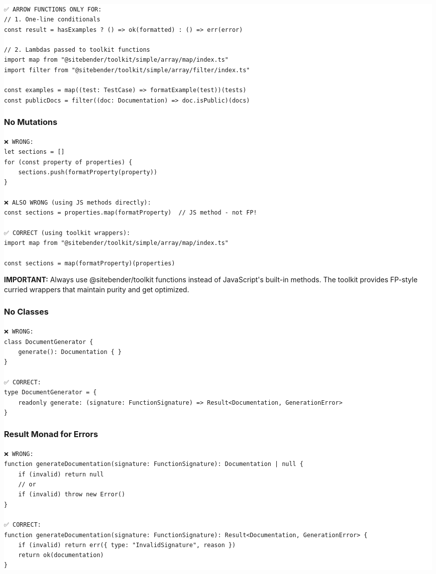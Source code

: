 ```
✅ ARROW FUNCTIONS ONLY FOR:
// 1. One-line conditionals
const result = hasExamples ? () => ok(formatted) : () => err(error)

// 2. Lambdas passed to toolkit functions
import map from "@sitebender/toolkit/simple/array/map/index.ts"
import filter from "@sitebender/toolkit/simple/array/filter/index.ts"

const examples = map((test: TestCase) => formatExample(test))(tests)
const publicDocs = filter((doc: Documentation) => doc.isPublic)(docs)
```

### No Mutations
```
❌ WRONG:
let sections = []
for (const property of properties) {
    sections.push(formatProperty(property))
}

❌ ALSO WRONG (using JS methods directly):
const sections = properties.map(formatProperty)  // JS method - not FP!

✅ CORRECT (using toolkit wrappers):
import map from "@sitebender/toolkit/simple/array/map/index.ts"

const sections = map(formatProperty)(properties)
```

**IMPORTANT:** Always use @sitebender/toolkit functions instead of JavaScript's built-in methods. The toolkit provides FP-style curried wrappers that maintain purity and get optimized.

### No Classes
```
❌ WRONG:
class DocumentGenerator {
    generate(): Documentation { }
}

✅ CORRECT:
type DocumentGenerator = {
    readonly generate: (signature: FunctionSignature) => Result<Documentation, GenerationError>
}
```

### Result Monad for Errors
```
❌ WRONG:
function generateDocumentation(signature: FunctionSignature): Documentation | null {
    if (invalid) return null
    // or
    if (invalid) throw new Error()
}

✅ CORRECT:
function generateDocumentation(signature: FunctionSignature): Result<Documentation, GenerationError> {
    if (invalid) return err({ type: "InvalidSignature", reason })
    return ok(documentation)
}
```
